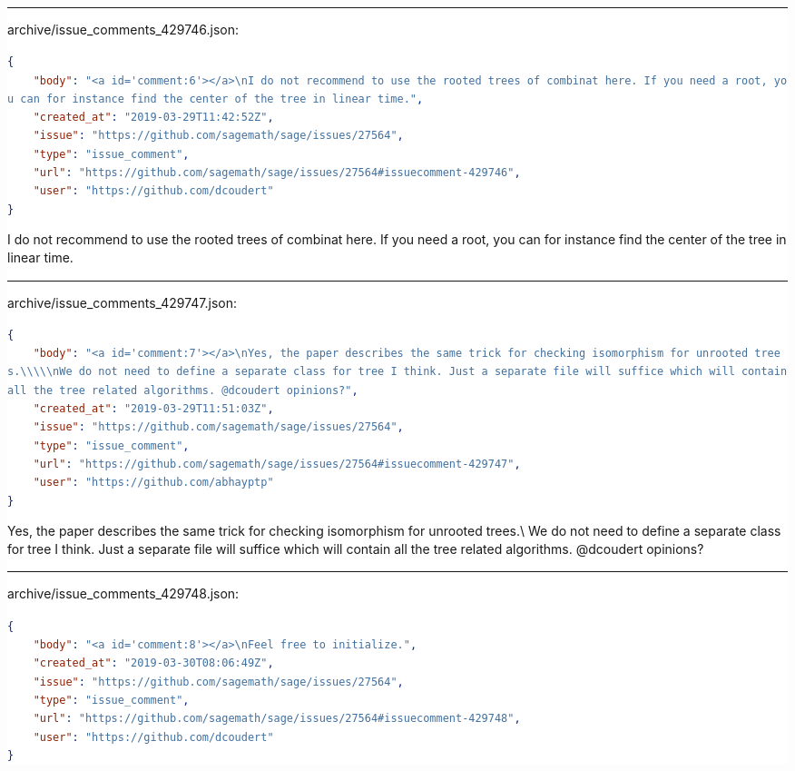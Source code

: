 

---

archive/issue_comments_429746.json:
```json
{
    "body": "<a id='comment:6'></a>\nI do not recommend to use the rooted trees of combinat here. If you need a root, you can for instance find the center of the tree in linear time.",
    "created_at": "2019-03-29T11:42:52Z",
    "issue": "https://github.com/sagemath/sage/issues/27564",
    "type": "issue_comment",
    "url": "https://github.com/sagemath/sage/issues/27564#issuecomment-429746",
    "user": "https://github.com/dcoudert"
}
```

<a id='comment:6'></a>
I do not recommend to use the rooted trees of combinat here. If you need a root, you can for instance find the center of the tree in linear time.



---

archive/issue_comments_429747.json:
```json
{
    "body": "<a id='comment:7'></a>\nYes, the paper describes the same trick for checking isomorphism for unrooted trees.\\\\\nWe do not need to define a separate class for tree I think. Just a separate file will suffice which will contain all the tree related algorithms. @dcoudert opinions?",
    "created_at": "2019-03-29T11:51:03Z",
    "issue": "https://github.com/sagemath/sage/issues/27564",
    "type": "issue_comment",
    "url": "https://github.com/sagemath/sage/issues/27564#issuecomment-429747",
    "user": "https://github.com/abhayptp"
}
```

<a id='comment:7'></a>
Yes, the paper describes the same trick for checking isomorphism for unrooted trees.\\
We do not need to define a separate class for tree I think. Just a separate file will suffice which will contain all the tree related algorithms. @dcoudert opinions?



---

archive/issue_comments_429748.json:
```json
{
    "body": "<a id='comment:8'></a>\nFeel free to initialize.",
    "created_at": "2019-03-30T08:06:49Z",
    "issue": "https://github.com/sagemath/sage/issues/27564",
    "type": "issue_comment",
    "url": "https://github.com/sagemath/sage/issues/27564#issuecomment-429748",
    "user": "https://github.com/dcoudert"
}
```
